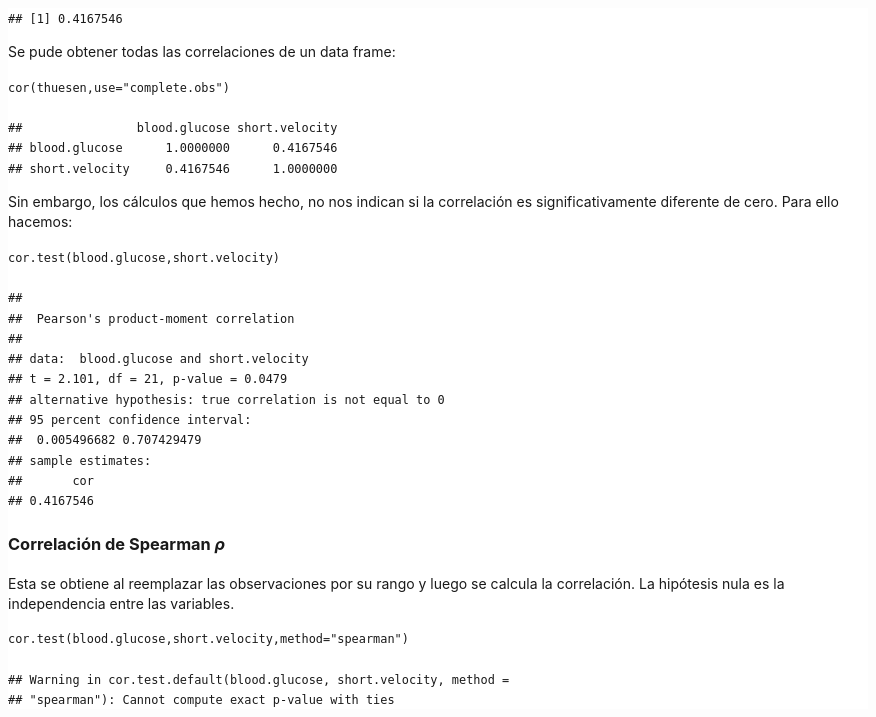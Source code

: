     ## [1] 0.4167546

Se pude obtener todas las correlaciones de un data frame:

    cor(thuesen,use="complete.obs")

    ##                blood.glucose short.velocity
    ## blood.glucose      1.0000000      0.4167546
    ## short.velocity     0.4167546      1.0000000

Sin embargo, los cálculos que hemos hecho, no nos indican si la
correlación es significativamente diferente de cero. Para ello hacemos:

    cor.test(blood.glucose,short.velocity)

    ## 
    ##  Pearson's product-moment correlation
    ## 
    ## data:  blood.glucose and short.velocity
    ## t = 2.101, df = 21, p-value = 0.0479
    ## alternative hypothesis: true correlation is not equal to 0
    ## 95 percent confidence interval:
    ##  0.005496682 0.707429479
    ## sample estimates:
    ##       cor 
    ## 0.4167546

### Correlación de Spearman *ρ*

Esta se obtiene al reemplazar las observaciones por su rango y luego se
calcula la correlación. La hipótesis nula es la independencia entre las
variables.

    cor.test(blood.glucose,short.velocity,method="spearman")

    ## Warning in cor.test.default(blood.glucose, short.velocity, method =
    ## "spearman"): Cannot compute exact p-value with ties
